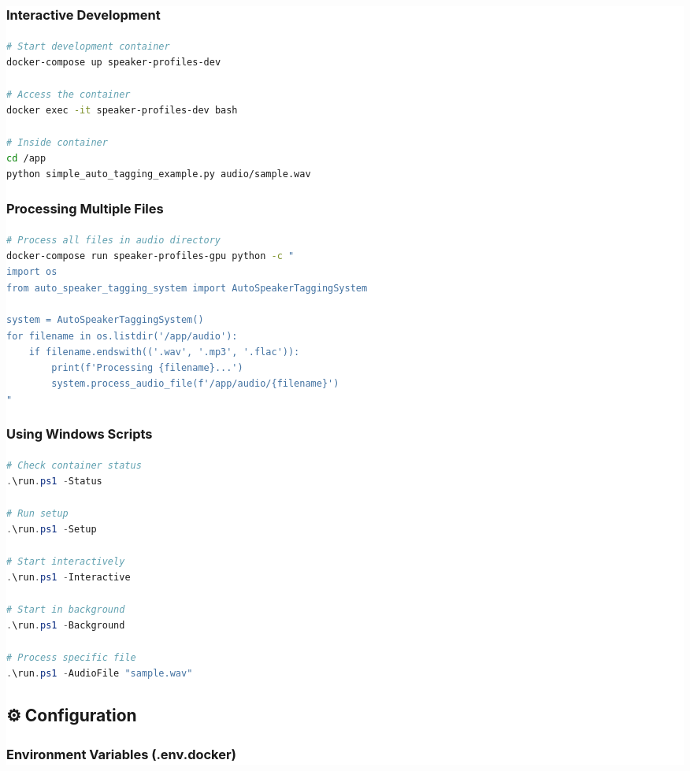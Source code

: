 ### Interactive Development

```bash
# Start development container
docker-compose up speaker-profiles-dev

# Access the container
docker exec -it speaker-profiles-dev bash

# Inside container
cd /app
python simple_auto_tagging_example.py audio/sample.wav
```

### Processing Multiple Files

```bash
# Process all files in audio directory
docker-compose run speaker-profiles-gpu python -c "
import os
from auto_speaker_tagging_system import AutoSpeakerTaggingSystem

system = AutoSpeakerTaggingSystem()
for filename in os.listdir('/app/audio'):
    if filename.endswith(('.wav', '.mp3', '.flac')):
        print(f'Processing {filename}...')
        system.process_audio_file(f'/app/audio/{filename}')
"
```

### Using Windows Scripts

```powershell
# Check container status
.\run.ps1 -Status

# Run setup
.\run.ps1 -Setup

# Start interactively
.\run.ps1 -Interactive

# Start in background
.\run.ps1 -Background

# Process specific file
.\run.ps1 -AudioFile "sample.wav"
```

## ⚙ Configuration

### Environment Variables (.env.docker)
